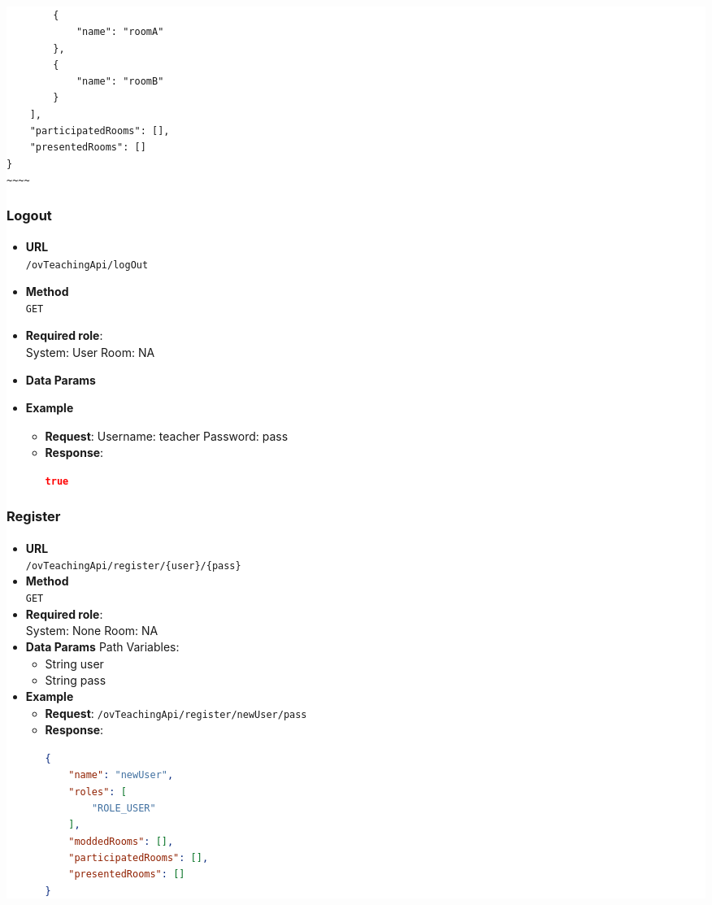             {
                "name": "roomA"
            },
            {
                "name": "roomB"
            }
        ],
        "participatedRooms": [],
        "presentedRooms": []
    }
    ~~~~

### Logout ###
- **URL**  
   `/ovTeachingApi/logOut`
- **Method**  
    `GET`
- **Required role**:  
    System: User
    Room: NA
- **Data Params**

- **Example**
  - **Request**:
    Username: teacher
    Password: pass
  - **Response**:
    ~~~~ json
	true
    ~~~~

### Register ###
- **URL**  
   `/ovTeachingApi/register/{user}/{pass}`
- **Method**  
    `GET`
- **Required role**:  
    System: None
    Room: NA
- **Data Params**
    Path Variables:
    * String user
    * String pass
- **Example**
  - **Request**: `/ovTeachingApi/register/newUser/pass`
  - **Response**:
    ~~~~ json
	{
        "name": "newUser",
        "roles": [
            "ROLE_USER"
        ],
        "moddedRooms": [],
        "participatedRooms": [],
        "presentedRooms": []
    }
    ~~~~
